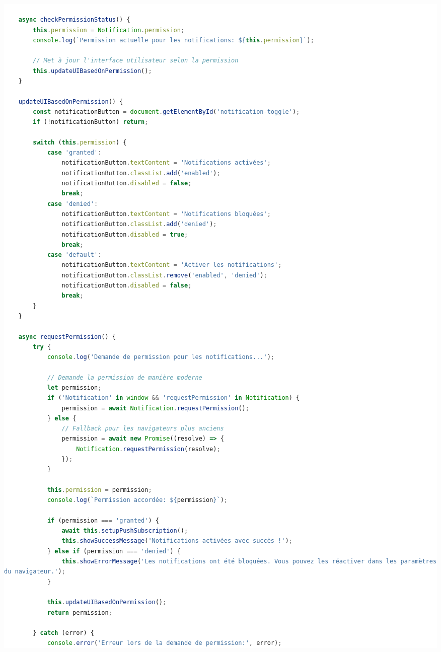```javascript

    async checkPermissionStatus() {
        this.permission = Notification.permission;
        console.log(`Permission actuelle pour les notifications: ${this.permission}`);
        
        // Met à jour l'interface utilisateur selon la permission
        this.updateUIBasedOnPermission();
    }

    updateUIBasedOnPermission() {
        const notificationButton = document.getElementById('notification-toggle');
        if (!notificationButton) return;

        switch (this.permission) {
            case 'granted':
                notificationButton.textContent = 'Notifications activées';
                notificationButton.classList.add('enabled');
                notificationButton.disabled = false;
                break;
            case 'denied':
                notificationButton.textContent = 'Notifications bloquées';
                notificationButton.classList.add('denied');
                notificationButton.disabled = true;
                break;
            case 'default':
                notificationButton.textContent = 'Activer les notifications';
                notificationButton.classList.remove('enabled', 'denied');
                notificationButton.disabled = false;
                break;
        }
    }

    async requestPermission() {
        try {
            console.log('Demande de permission pour les notifications...');
            
            // Demande la permission de manière moderne
            let permission;
            if ('Notification' in window && 'requestPermission' in Notification) {
                permission = await Notification.requestPermission();
            } else {
                // Fallback pour les navigateurs plus anciens
                permission = await new Promise((resolve) => {
                    Notification.requestPermission(resolve);
                });
            }

            this.permission = permission;
            console.log(`Permission accordée: ${permission}`);

            if (permission === 'granted') {
                await this.setupPushSubscription();
                this.showSuccessMessage('Notifications activées avec succès !');
            } else if (permission === 'denied') {
                this.showErrorMessage('Les notifications ont été bloquées. Vous pouvez les réactiver dans les paramètres du navigateur.');
            }

            this.updateUIBasedOnPermission();
            return permission;

        } catch (error) {
            console.error('Erreur lors de la demande de permission:', error);
```